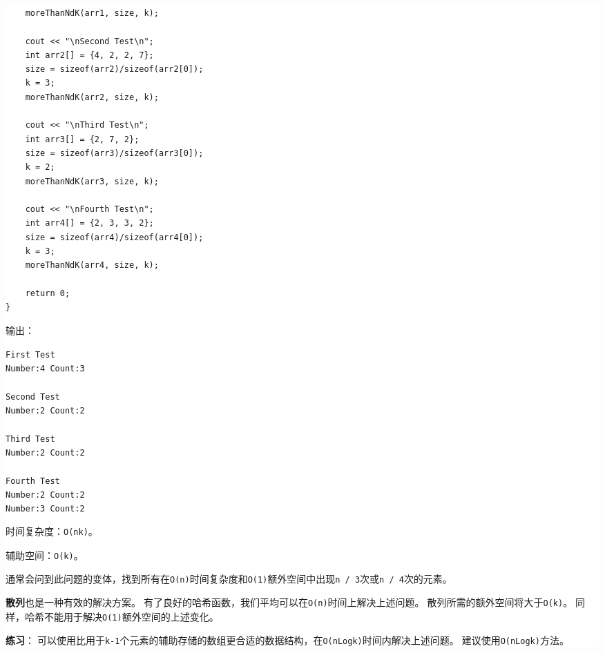 ```
    moreThanNdK(arr1, size, k); 

    cout << "\nSecond Test\n"; 
    int arr2[] = {4, 2, 2, 7}; 
    size = sizeof(arr2)/sizeof(arr2[0]); 
    k = 3; 
    moreThanNdK(arr2, size, k); 

    cout << "\nThird Test\n"; 
    int arr3[] = {2, 7, 2}; 
    size = sizeof(arr3)/sizeof(arr3[0]); 
    k = 2; 
    moreThanNdK(arr3, size, k); 

    cout << "\nFourth Test\n"; 
    int arr4[] = {2, 3, 3, 2}; 
    size = sizeof(arr4)/sizeof(arr4[0]); 
    k = 3; 
    moreThanNdK(arr4, size, k); 

    return 0; 
} 

```

输出：

```
First Test
Number:4 Count:3

Second Test
Number:2 Count:2

Third Test
Number:2 Count:2

Fourth Test
Number:2 Count:2
Number:3 Count:2
```

时间复杂度：`O(nk)`。

辅助空间：`O(k)`。

通常会问到此问题的变体，找到所有在`O(n)`时间复杂度和`O(1)`额外空间中出现`n / 3`次或`n / 4`次的元素。

**散列**也是一种有效的解决方案。 有了良好的哈希函数，我们平均可以在`O(n)`时间上解决上述问题。 散列所需的额外空间将大于`O(k)`。 同样，哈希不能用于解决`O(1)`额外空间的上述变化。

**练习**：
可以使用比用于`k-1`个元素的辅助存储的数组更合适的数据结构，在`O(nLogk)`时间内解决上述问题。 建议使用`O(nLogk)`方法。

